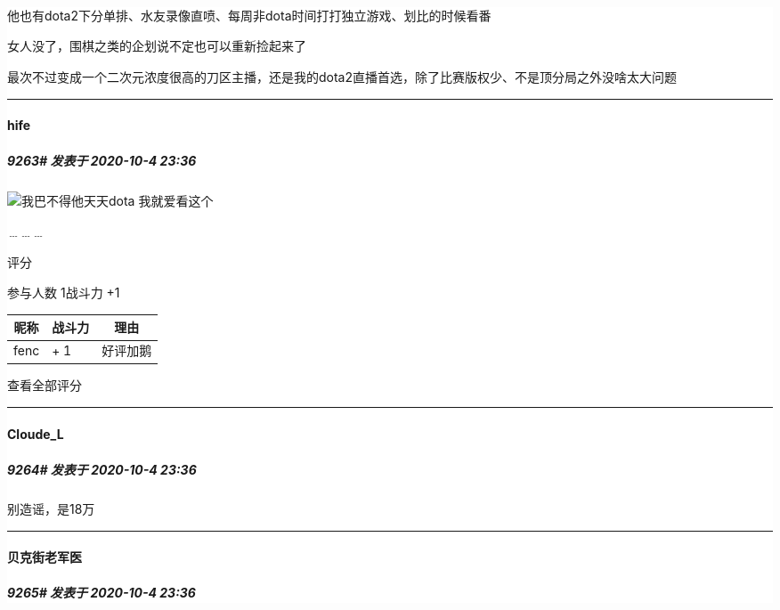 他也有dota2下分单排、水友录像直喷、每周非dota时间打打独立游戏、划比的时候看番

女人没了，围棋之类的企划说不定也可以重新捡起来了


最次不过变成一个二次元浓度很高的刀区主播，还是我的dota2直播首选，除了比赛版权少、不是顶分局之外没啥太大问题







-----

####  hife  
##### 9263#       发表于 2020-10-4 23:36



<img src="https://static.saraba1st.com/image/smiley/face2017/013.png" referrerpolicy="no-referrer">我巴不得他天天dota 我就爱看这个



﹍﹍﹍

评分





 参与人数 1战斗力 +1

|昵称|战斗力|理由|
|----|---|---|
| fenc| + 1|好评加鹅|



查看全部评分






-----

####  Cloude_L  
##### 9264#       发表于 2020-10-4 23:36




别造谣，是18万







-----

####  贝克街老军医  
##### 9265#       发表于 2020-10-4 23:36
